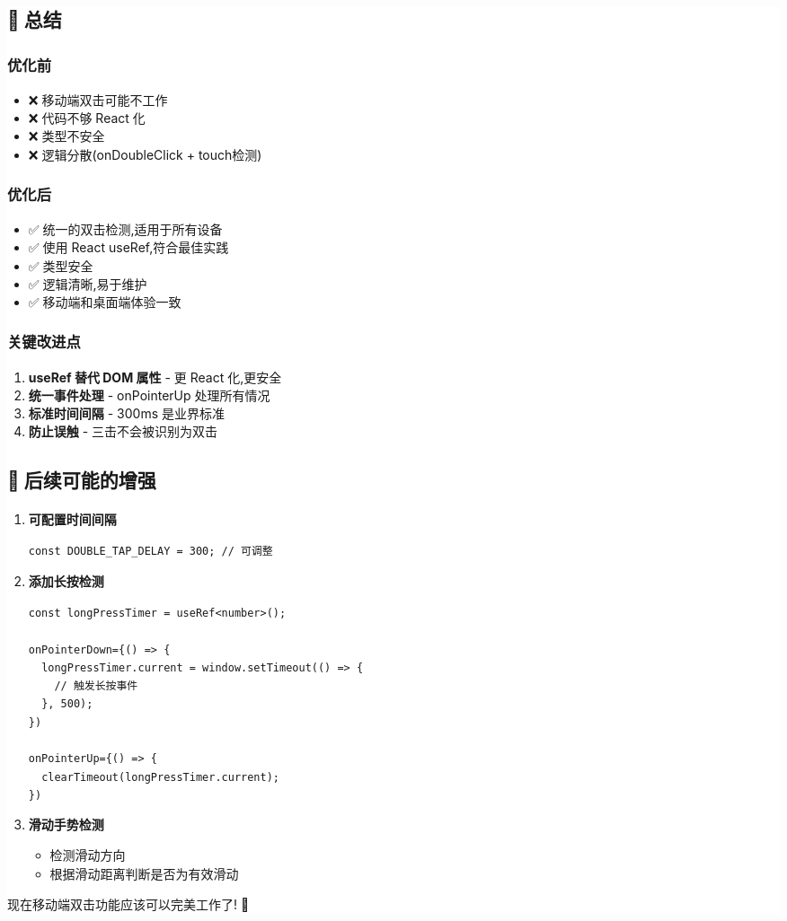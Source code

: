 ## 📝 总结

### 优化前

- ❌ 移动端双击可能不工作
- ❌ 代码不够 React 化
- ❌ 类型不安全
- ❌ 逻辑分散(onDoubleClick + touch检测)

### 优化后

- ✅ 统一的双击检测,适用于所有设备
- ✅ 使用 React useRef,符合最佳实践
- ✅ 类型安全
- ✅ 逻辑清晰,易于维护
- ✅ 移动端和桌面端体验一致

### 关键改进点

1. **useRef 替代 DOM 属性** - 更 React 化,更安全
2. **统一事件处理** - onPointerUp 处理所有情况
3. **标准时间间隔** - 300ms 是业界标准
4. **防止误触** - 三击不会被识别为双击

## 🚀 后续可能的增强

1. **可配置时间间隔**
   ```tsx
   const DOUBLE_TAP_DELAY = 300; // 可调整
   ```

2. **添加长按检测**
   ```tsx
   const longPressTimer = useRef<number>();
   
   onPointerDown={() => {
     longPressTimer.current = window.setTimeout(() => {
       // 触发长按事件
     }, 500);
   })
   
   onPointerUp={() => {
     clearTimeout(longPressTimer.current);
   })
   ```

3. **滑动手势检测**
   - 检测滑动方向
   - 根据滑动距离判断是否为有效滑动

现在移动端双击功能应该可以完美工作了! 🎉
